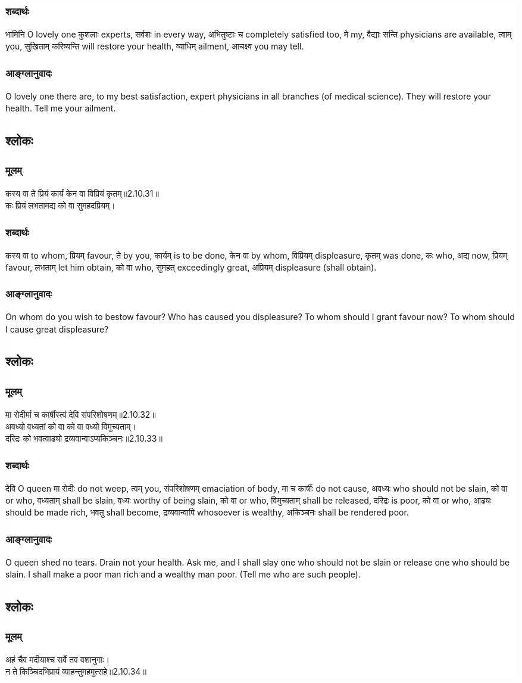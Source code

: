 ### शब्दार्थः
भामिनि O lovely one कुशलाः experts, सर्वशः in every way, अभितुष्टाः च completely satisfied too, मे my, वैद्याः सन्ति physicians are available, त्वाम् you, सुखिताम् करिष्यन्ति will restore your health, व्याधिम् ailment, आचक्ष्व you may tell.

### आङ्ग्लानुवादः
O lovely one there are, to my best satisfaction, expert physicians in all branches (of medical science). They will restore your health. Tell me your ailment.



## श्लोकः
### मूलम्
कस्य वा ते प्रियं कार्यं केन वा विप्रियं कृतम्॥2.10.31॥  
कः प्रियं लभतामद्य को वा सुमहदप्रियम्।

### शब्दार्थः
कस्य वा to whom, प्रियम् favour, ते by you, कार्यम् is to be done, केन वा by whom, विप्रियम् displeasure, कृतम् was done, कः who, अद्य now, प्रियम् favour, लभताम् let him obtain, को वा who, सुमहत् exceedingly great, अप्रियम् displeasure (shall obtain).

### आङ्ग्लानुवादः
On whom do you wish to bestow favour? Who has caused you displeasure? To whom should I grant favour now? To whom should I cause great displeasure?



## श्लोकः
### मूलम्
मा रोदीर्मा च कार्षीस्त्वं देवि संपरिशोषणम्॥2.10.32॥  
अवध्यो वध्यतां को वा को वा वध्यो विमुच्यताम्।  
दरिद्रः को भवत्वाढ्यो द्रव्यवान्वाऽप्यकिञ्चनः॥2.10.33॥

### शब्दार्थः
देवि O queen मा रोदीः do not weep, त्वम् you, संपरिशोषणम् emaciation of body, मा च कार्षीः do not cause, अवध्यः who should not be slain, को वा or who, वध्यताम् shall be slain, वध्यः worthy of being slain, को वा or who, विमुच्यताम् shall be released, दरिद्रः is poor, को वा or who, आढ्यः should be made rich, भवतु shall become, द्रव्यवान्वापि whosoever is wealthy, अकिञ्चनः shall be rendered poor.

### आङ्ग्लानुवादः
O queen shed no tears. Drain not your health. Ask me, and I shall slay one who should not be slain or release one who should be slain. I shall make a poor man rich and a wealthy man poor. (Tell me who are such people).



## श्लोकः
### मूलम्
अहं चैव मदीयाश्च सर्वे तव वशानुगाः।  
न ते किञ्चिदभिप्रायं व्याहन्तुमहमुत्सहे॥2.10.34॥
